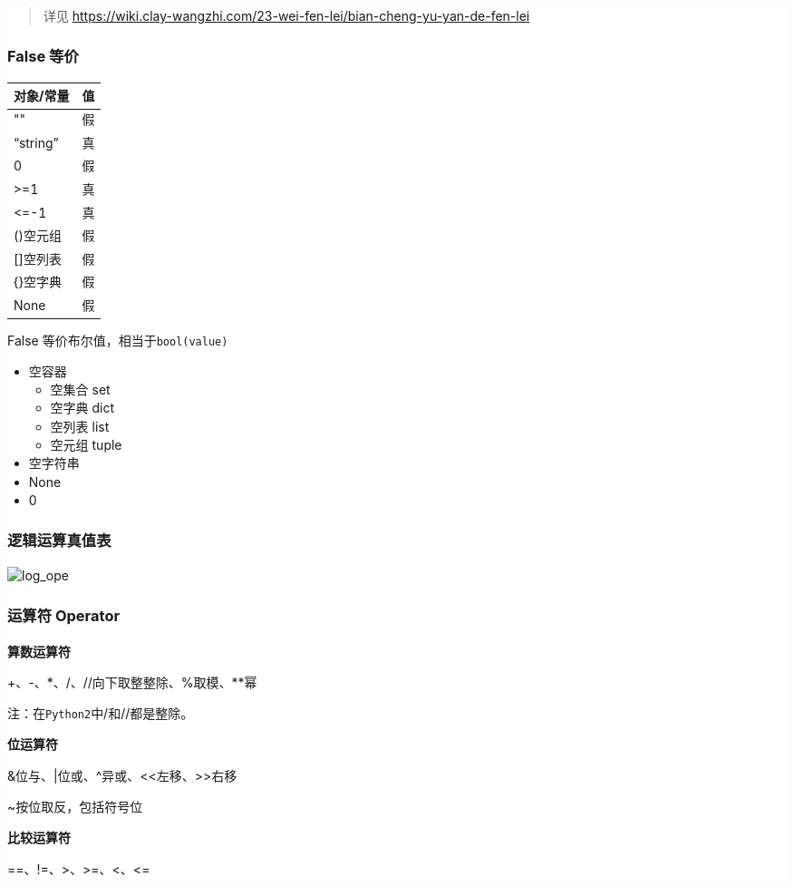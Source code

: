 > 详见 https://wiki.clay-wangzhi.com/23-wei-fen-lei/bian-cheng-yu-yan-de-fen-lei

### False 等价

| 对象/常量 | 值   |
| --------- | ---- |
| ""        | 假   |
| “string”  | 真   |
| 0         | 假   |
| \>=1      | 真   |
| \<=-1     | 真   |
| ()空元组  | 假   |
| []空列表  | 假   |
| {}空字典  | 假   |
| None      | 假   |

False 等价布尔值，相当于`bool(value)`

* 空容器
  * 空集合 set
  * 空字典 dict
  * 空列表 list
  * 空元组 tuple
* 空字符串
* None
* 0

### 逻辑运算真值表

![log_ope](https://gitee.com/clay-wangzhi/blogImg/raw/master/blogImg/log_op.png)

### 运算符 Operator

**算数运算符**

+、-、*、/、//向下取整整除、%取模、**幂

注：在`Python2`中/和//都是整除。

**位运算符**

&位与、|位或、^异或、<<左移、>>右移

~按位取反，包括符号位

**比较运算符**

==、!=、>、>=、<、<=
